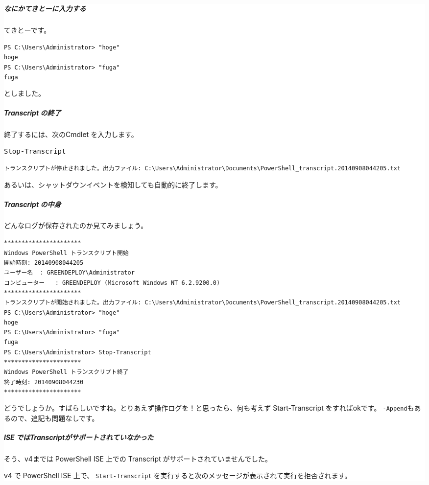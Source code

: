 ##### なにかてきとーに入力する

てきとーです。

```
PS C:\Users\Administrator> "hoge"
hoge
PS C:\Users\Administrator> "fuga"
fuga
```

としました。

##### Transcript の終了

終了するには、次のCmdlet を入力します。

<pre class="brush: powershell;">
Stop-Transcript
</pre>

```
トランスクリプトが停止されました。出力ファイル: C:\Users\Administrator\Documents\PowerShell_transcript.20140908044205.txt
```

あるいは、シャットダウンイベントを検知しても自動的に終了します。

##### Transcript の中身

どんなログが保存されたのか見てみましょう。


```
**********************
Windows PowerShell トランスクリプト開始
開始時刻: 20140908044205
ユーザー名  : GREENDEPLOY\Administrator 
コンピューター	  : GREENDEPLOY (Microsoft Windows NT 6.2.9200.0) 
**********************
トランスクリプトが開始されました。出力ファイル: C:\Users\Administrator\Documents\PowerShell_transcript.20140908044205.txt
PS C:\Users\Administrator> "hoge"
hoge
PS C:\Users\Administrator> "fuga"
fuga
PS C:\Users\Administrator> Stop-Transcript
**********************
Windows PowerShell トランスクリプト終了
終了時刻: 20140908044230
**********************
```

どうでしょうか。すばらしいですね。とりあえず操作ログを！と思ったら、何も考えず Start-Transcript をすればokです。 ```-Append```もあるので、追記も問題なしです。

##### ISE ではTranscriptがサポートされていなかった

そう、v4までは PowerShell ISE 上での Transcript がサポートされていませんでした。

v4 で PowerShell ISE 上で、 ```Start-Transcript``` を実行すると次のメッセージが表示されて実行を拒否されます。
